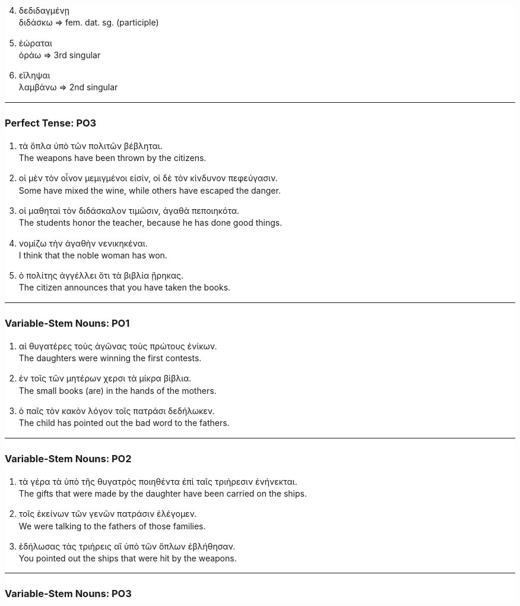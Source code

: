 4. δεδιδαγμένῃ  
διδάσκω => fem. dat. sg. (participle)

5. ἑώραται  
ὁράω => 3rd singular

6. εἴληψαι  
λαμβάνω => 2nd singular

***

### Perfect Tense: PO3

1. τὰ ὅπλα ὑπὸ τῶν πολιτῶν βέβληται.  
The weapons have been thrown by the citizens.

2. οἱ μὲν τὸν οἶνον μεμιγμένοι εἰσίν, οἱ δὲ τὸν κίνδυνον πεφεύγασιν.  
Some have mixed the wine, while others have escaped the danger.

3. οἱ μαθηταὶ τὸν διδάσκαλον τιμῶσιν, ἀγαθὰ πεποιηκότα.  
The students honor the teacher, because he has done good things.

4. νομίζω τὴν ἀγαθὴν νενικηκέναι.  
I think that the noble woman has won.

5. ὁ πολίτης ἀγγέλλει ὅτι τὰ βιβλία ᾕρηκας.  
The citizen announces that you have taken the books.

***

### Variable-Stem Nouns: PO1

1. αἱ θυγατέρες τοὺς ἀγῶνας τοὺς πρώτους ἐνίκων.  
The daughters were winning the first contests.

2. ἐν τοῖς τῶν μητέρων χερσι τὰ μίκρα βίβλια.  
The small books (are) in the hands of the mothers.

3. ὁ παῖς τὸν κακὸν λόγον τοῖς πατράσι δεδήλωκεν.  
The child has pointed out the bad word to the fathers.

***

### Variable-Stem Nouns: PO2

1. τὰ γέρα τὰ ὑπὸ τῆς θυγατρὸς ποιηθέντα ἐπὶ ταῖς τριήρεσιν ἐνήνεκται.  
The gifts that were made by the daughter have been carried on the ships.

2. τοῖς ἐκείνων τῶν γενῶν πατράσιν ἐλέγομεν.  
We were talking to the fathers of those families.

3. ἐδήλωσας τὰς τριήρεις αἳ ὑπὸ τῶν ὅπλων ἐβλήθησαν.  
You pointed out the ships that were hit by the weapons.

***

### Variable-Stem Nouns: PO3
